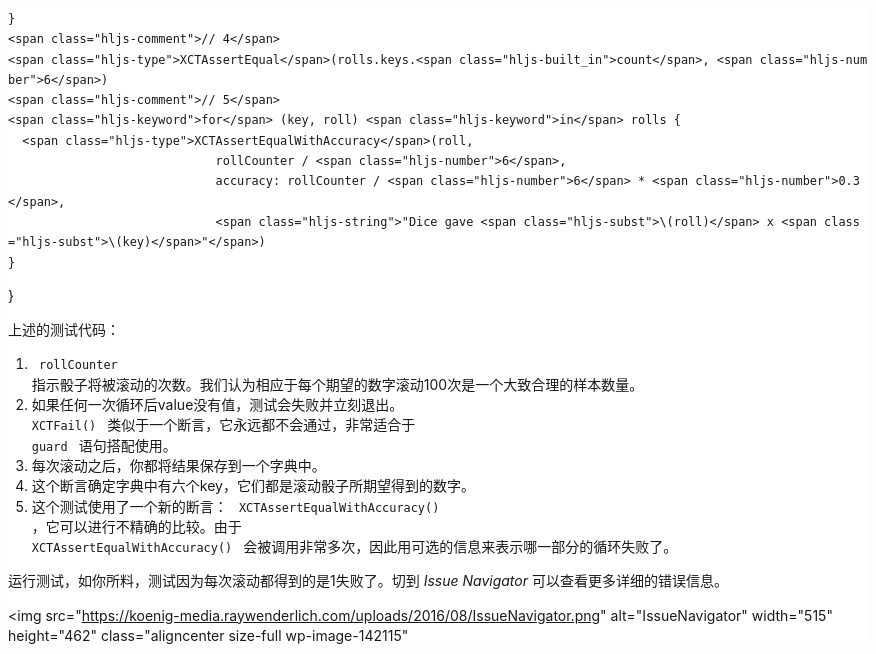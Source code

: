     }
    <span class="hljs-comment">// 4</span>
    <span class="hljs-type">XCTAssertEqual</span>(rolls.keys.<span class="hljs-built_in">count</span>, <span class="hljs-number">6</span>)
    <span class="hljs-comment">// 5</span>
    <span class="hljs-keyword">for</span> (key, roll) <span class="hljs-keyword">in</span> rolls {
      <span class="hljs-type">XCTAssertEqualWithAccuracy</span>(roll,
                                 rollCounter / <span class="hljs-number">6</span>,
                                 accuracy: rollCounter / <span class="hljs-number">6</span> * <span class="hljs-number">0.3</span>,
                                 <span class="hljs-string">"Dice gave <span class="hljs-subst">\(roll)</span> x <span class="hljs-subst">\(key)</span>"</span>)
    }
  }
</pre>
    <p>
        上述的测试代码：
    </p>
    <ol>
        <li>
            <code>
                rollCounter
            </code>
            指示骰子将被滚动的次数。我们认为相应于每个期望的数字滚动100次是一个大致合理的样本数量。
        </li>
        <li>
            如果任何一次循环后value没有值，测试会失败并立刻退出。
            <code>
                XCTFail()
            </code>
            类似于一个断言，它永远都不会通过，非常适合于
            <code>
                guard
            </code>
            语句搭配使用。
        </li>
        <li>
            每次滚动之后，你都将结果保存到一个字典中。
        </li>
        <li>
            这个断言确定字典中有六个key，它们都是滚动骰子所期望得到的数字。
        </li>
        <li>
            这个测试使用了一个新的断言：
            <code>
                XCTAssertEqualWithAccuracy()
            </code>
            ，它可以进行不精确的比较。由于
            <code>
                XCTAssertEqualWithAccuracy()
            </code>
            会被调用非常多次，因此用可选的信息来表示哪一部分的循环失败了。
        </li>
    </ol>
    <p>
        运行测试，如你所料，测试因为每次滚动都得到的是1失败了。切到
        <em>
            Issue Navigator
        </em>
        可以查看更多详细的错误信息。
    </p>
    <p>
        <img src="https://koenig-media.raywenderlich.com/uploads/2016/08/IssueNavigator.png"
        alt="IssueNavigator" width="515" height="462" class="aligncenter size-full wp-image-142115"
